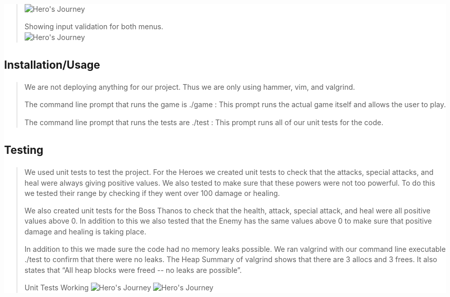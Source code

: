  > ![Hero's Journey](https://github.com/cs100/final-project-kchim003-nshar040-apand023-nmath018/blob/master/LossMessage2.png) 
 > 
 > Showing input validation for both menus.  
 > ![Hero's Journey](https://github.com/cs100/final-project-kchim003-nshar040-apand023-nmath018/blob/master/MenuValidation.png) 
 > 
 ## Installation/Usage
 > We are not deploying anything for our project. Thus we are only using hammer, vim, and valgrind. 
 >
 >The command line prompt that runs the game is ./game : This prompt runs the actual game itself and allows the user to play. 
 >
 >The command line prompt that runs the tests are ./test : This prompt runs all of our unit tests for the code. 


 ## Testing
  >We used unit tests to test the project. For the Heroes we created unit tests to check that the attacks, special attacks, and heal were always giving positive  values. We also tested to make sure that these powers were not too powerful. To do this we tested their range by checking if they went over 100 damage or healing.
  > 
  >We also created unit tests for the Boss Thanos to check that the health, attack, special attack, and heal were all positive values above 0. In addition to this we also tested that the Enemy has the same values above 0 to make sure that positive damage and healing is taking place. 
  >
  >In addition to this we made sure the code had no memory leaks possible. We ran valgrind with our command line executable ./test to confirm that there were no leaks. The Heap Summary of valgrind shows that there are 3 allocs and 3 frees. It also states that “All heap blocks were freed -- no leaks are possible”. 
  >
  >Unit Tests Working
  >![Hero's Journey](https://github.com/cs100/final-project-kchim003-nshar040-apand023-nmath018/blob/master/Test1.png) 
  >![Hero's Journey](https://github.com/cs100/final-project-kchim003-nshar040-apand023-nmath018/blob/master/Test2.png) 
 
